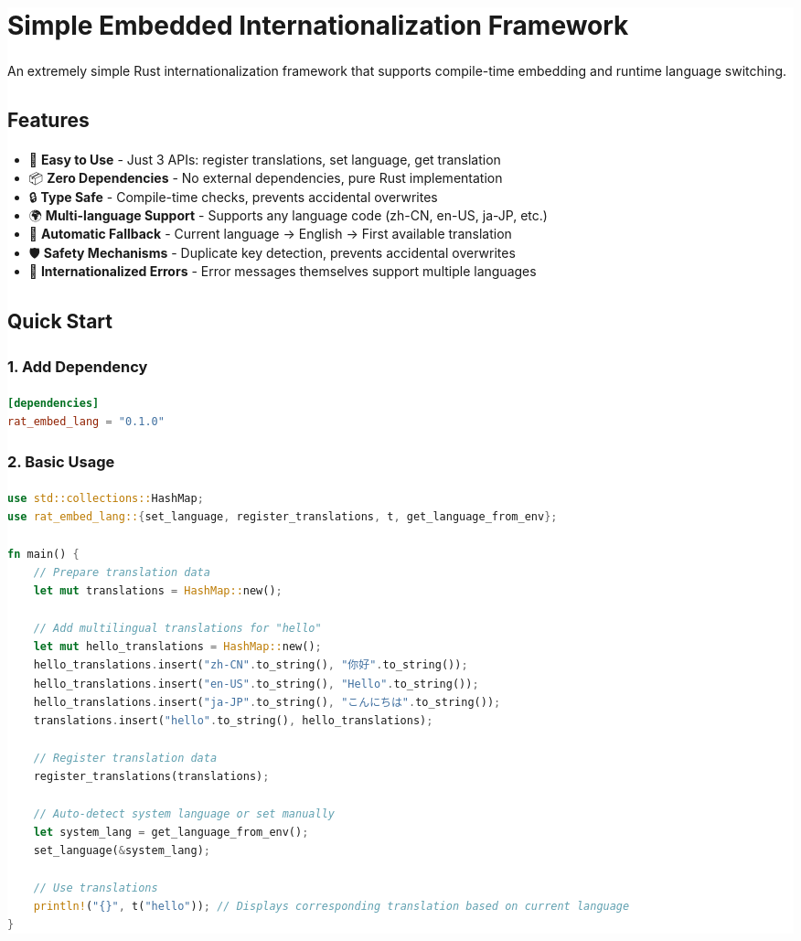 # Simple Embedded Internationalization Framework

An extremely simple Rust internationalization framework that supports compile-time embedding and runtime language switching.

## Features

- 🚀 **Easy to Use** - Just 3 APIs: register translations, set language, get translation
- 📦 **Zero Dependencies** - No external dependencies, pure Rust implementation
- 🔒 **Type Safe** - Compile-time checks, prevents accidental overwrites
- 🌍 **Multi-language Support** - Supports any language code (zh-CN, en-US, ja-JP, etc.)
- 🔄 **Automatic Fallback** - Current language → English → First available translation
- 🛡️ **Safety Mechanisms** - Duplicate key detection, prevents accidental overwrites
- 💬 **Internationalized Errors** - Error messages themselves support multiple languages

## Quick Start

### 1. Add Dependency

```toml
[dependencies]
rat_embed_lang = "0.1.0"
```

### 2. Basic Usage

```rust
use std::collections::HashMap;
use rat_embed_lang::{set_language, register_translations, t, get_language_from_env};

fn main() {
    // Prepare translation data
    let mut translations = HashMap::new();

    // Add multilingual translations for "hello"
    let mut hello_translations = HashMap::new();
    hello_translations.insert("zh-CN".to_string(), "你好".to_string());
    hello_translations.insert("en-US".to_string(), "Hello".to_string());
    hello_translations.insert("ja-JP".to_string(), "こんにちは".to_string());
    translations.insert("hello".to_string(), hello_translations);

    // Register translation data
    register_translations(translations);

    // Auto-detect system language or set manually
    let system_lang = get_language_from_env();
    set_language(&system_lang);

    // Use translations
    println!("{}", t("hello")); // Displays corresponding translation based on current language
}
```
